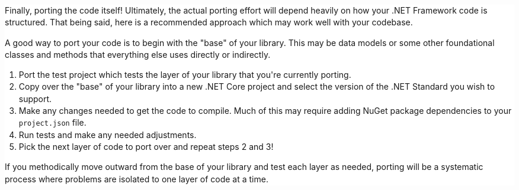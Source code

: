Finally, porting the code itself!  Ultimately, the actual porting effort will depend heavily on how your .NET Framework code is structured.  That being said, here is a recommended approach which may work well with your codebase.

A good way to port your code is to begin with the "base" of your library.  This may be data models or some other foundational classes and methods that everything else uses directly or indirectly.

1. Port the test project which tests the layer of your library that you're currently porting.
2. Copy over the "base" of your library into a new .NET Core project and select the version of the .NET Standard you wish to support.
3. Make any changes needed to get the code to compile.  Much of this may require adding NuGet package dependencies to your `project.json` file.
4. Run tests and make any needed adjustments.
5. Pick the next layer of code to port over and repeat steps 2 and 3!

If you methodically move outward from the base of your library and test each layer as needed, porting will be a systematic process where problems are isolated to one layer of code at a time.
